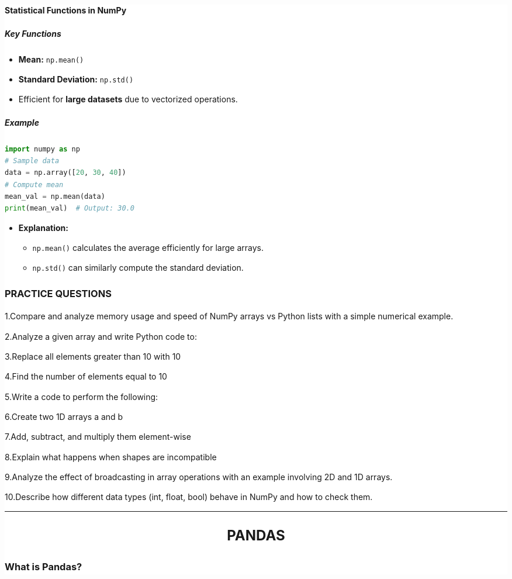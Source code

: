 #### Statistical Functions in NumPy

##### Key Functions

- **Mean:** `np.mean()`
    
- **Standard Deviation:** `np.std()`
    
- Efficient for **large datasets** due to vectorized operations.
    

##### Example

``` python
import numpy as np  
# Sample data
data = np.array([20, 30, 40])
# Compute mean
mean_val = np.mean(data)
print(mean_val)  # Output: 30.0
```

- **Explanation:**
    
    - `np.mean()` calculates the average efficiently for large arrays.
        
    - `np.std()` can similarly compute the standard deviation.

### PRACTICE QUESTIONS

1.Compare and analyze memory usage and speed of NumPy arrays vs Python lists with a simple numerical example.

2.Analyze a given array and write Python code to:

3.Replace all elements greater than 10 with 10

4.Find the number of elements equal to 10

5.Write a code to perform the following:

6.Create two 1D arrays a and b

7.Add, subtract, and multiply them element-wise

8.Explain what happens when shapes are incompatible

9.Analyze the effect of broadcasting in array operations with an example involving 2D and 1D arrays.

10.Describe how different data types (int, float, bool) behave in NumPy and how to check them.


---

<p align="center" style="font-size:24px"><b>PANDAS</b></p>



### What is Pandas?
